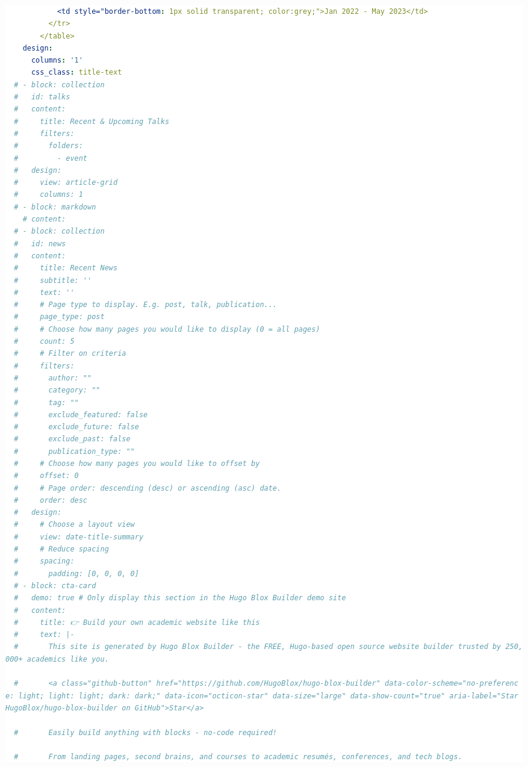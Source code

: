 ```yaml
            <td style="border-bottom: 1px solid transparent; color:grey;">Jan 2022 - May 2023</td>
          </tr>
        </table>
    design:
      columns: '1'
      css_class: title-text
  # - block: collection
  #   id: talks
  #   content:
  #     title: Recent & Upcoming Talks
  #     filters:
  #       folders:
  #         - event
  #   design:
  #     view: article-grid
  #     columns: 1
  # - block: markdown
    # content:
  # - block: collection
  #   id: news
  #   content:
  #     title: Recent News
  #     subtitle: ''
  #     text: ''
  #     # Page type to display. E.g. post, talk, publication...
  #     page_type: post
  #     # Choose how many pages you would like to display (0 = all pages)
  #     count: 5
  #     # Filter on criteria
  #     filters:
  #       author: ""
  #       category: ""
  #       tag: ""
  #       exclude_featured: false
  #       exclude_future: false
  #       exclude_past: false
  #       publication_type: ""
  #     # Choose how many pages you would like to offset by
  #     offset: 0
  #     # Page order: descending (desc) or ascending (asc) date.
  #     order: desc
  #   design:
  #     # Choose a layout view
  #     view: date-title-summary
  #     # Reduce spacing
  #     spacing:
  #       padding: [0, 0, 0, 0]
  # - block: cta-card
  #   demo: true # Only display this section in the Hugo Blox Builder demo site
  #   content:
  #     title: 👉 Build your own academic website like this
  #     text: |-
  #       This site is generated by Hugo Blox Builder - the FREE, Hugo-based open source website builder trusted by 250,000+ academics like you.

  #       <a class="github-button" href="https://github.com/HugoBlox/hugo-blox-builder" data-color-scheme="no-preference: light; light: light; dark: dark;" data-icon="octicon-star" data-size="large" data-show-count="true" aria-label="Star HugoBlox/hugo-blox-builder on GitHub">Star</a>

  #       Easily build anything with blocks - no-code required!
        
  #       From landing pages, second brains, and courses to academic resumés, conferences, and tech blogs.
```